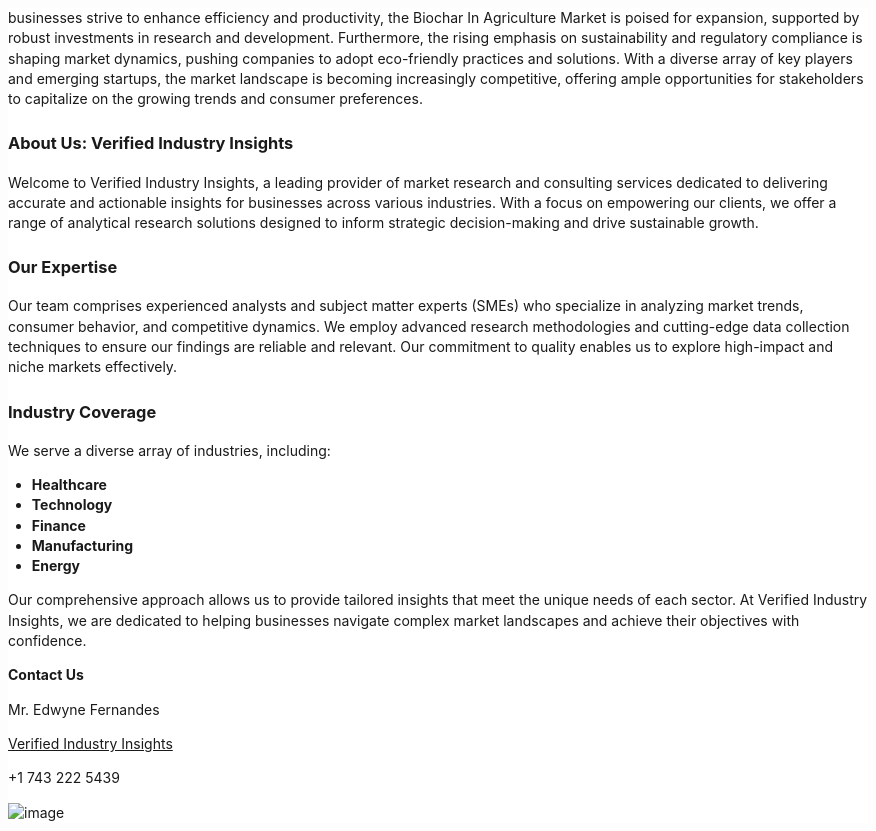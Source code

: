 businesses strive to enhance efficiency and productivity, the Biochar In Agriculture Market is poised for expansion, supported by robust investments in research and development. Furthermore, the rising emphasis on sustainability and regulatory compliance is shaping market dynamics, pushing companies to adopt eco-friendly practices and solutions. With a diverse array of key players and emerging startups, the market landscape is becoming increasingly competitive, offering ample opportunities for stakeholders to capitalize on the growing trends and consumer preferences.</p><h3>About Us: Verified Industry Insights</h3><p>Welcome to Verified Industry Insights, a leading provider of market research and consulting services dedicated to delivering accurate and actionable insights for businesses across various industries. With a focus on empowering our clients, we offer a range of analytical research solutions designed to inform strategic decision-making and drive sustainable growth.</p><h3>Our Expertise</h3><p>Our team comprises experienced analysts and subject matter experts (SMEs) who specialize in analyzing market trends, consumer behavior, and competitive dynamics. We employ advanced research methodologies and cutting-edge data collection techniques to ensure our findings are reliable and relevant. Our commitment to quality enables us to explore high-impact and niche markets effectively.</p><h3>Industry Coverage</h3><p>We serve a diverse array of industries, including:</p><ul><li><strong>Healthcare</strong></li><li><strong>Technology</strong></li><li><strong>Finance</strong></li><li><strong>Manufacturing</strong></li><li><strong>Energy</strong></li></ul><p>Our comprehensive approach allows us to provide tailored insights that meet the unique needs of each sector. At Verified Industry Insights, we are dedicated to helping businesses navigate complex market landscapes and achieve their objectives with confidence.</p><p><strong>Contact Us</strong></p><p>Mr. Edwyne Fernandes</p><p><a href="https://www.verifiedindustryinsights.com/">Verified Industry Insights</a></p><p>+1 743 222 5439</p>
![image](https://github.com/user-attachments/assets/33ff1926-17c4-4c4d-907f-9916f1107f12)
